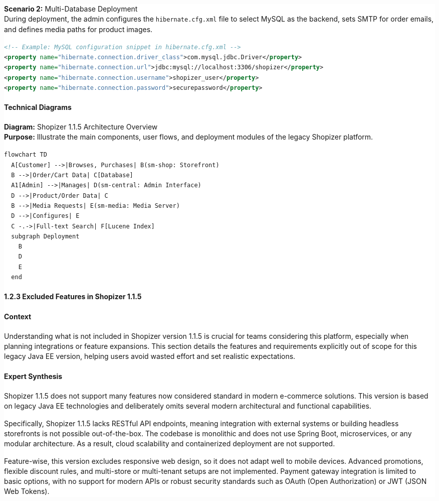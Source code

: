 **Scenario 2:** Multi-Database Deployment  
During deployment, the admin configures the `hibernate.cfg.xml` file to select MySQL as the backend, sets SMTP for order emails, and defines media paths for product images.

```xml
<!-- Example: MySQL configuration snippet in hibernate.cfg.xml -->
<property name="hibernate.connection.driver_class">com.mysql.jdbc.Driver</property>
<property name="hibernate.connection.url">jdbc:mysql://localhost:3306/shopizer</property>
<property name="hibernate.connection.username">shopizer_user</property>
<property name="hibernate.connection.password">securepassword</property>
```

#### Technical Diagrams
**Diagram:** Shopizer 1.1.5 Architecture Overview  
**Purpose:** Illustrate the main components, user flows, and deployment modules of the legacy Shopizer platform.

```mermaid
flowchart TD
  A[Customer] -->|Browses, Purchases| B(sm-shop: Storefront)
  B -->|Order/Cart Data| C[Database]
  A1[Admin] -->|Manages| D(sm-central: Admin Interface)
  D -->|Product/Order Data| C
  B -->|Media Requests| E(sm-media: Media Server)
  D -->|Configures| E
  C -.->|Full-text Search| F[Lucene Index]
  subgraph Deployment
    B
    D
    E
  end
```


#### 1.2.3 Excluded Features in Shopizer 1.1.5

#### Context
Understanding what is not included in Shopizer version 1.1.5 is crucial for teams considering this platform, especially when planning integrations or feature expansions. This section details the features and requirements explicitly out of scope for this legacy Java EE version, helping users avoid wasted effort and set realistic expectations.

#### Expert Synthesis
Shopizer 1.1.5 does not support many features now considered standard in modern e-commerce solutions. This version is based on legacy Java EE technologies and deliberately omits several modern architectural and functional capabilities.

Specifically, Shopizer 1.1.5 lacks RESTful API endpoints, meaning integration with external systems or building headless storefronts is not possible out-of-the-box. The codebase is monolithic and does not use Spring Boot, microservices, or any modular architecture. As a result, cloud scalability and containerized deployment are not supported.

Feature-wise, this version excludes responsive web design, so it does not adapt well to mobile devices. Advanced promotions, flexible discount rules, and multi-store or multi-tenant setups are not implemented. Payment gateway integration is limited to basic options, with no support for modern APIs or robust security standards such as OAuth (Open Authorization) or JWT (JSON Web Tokens).
